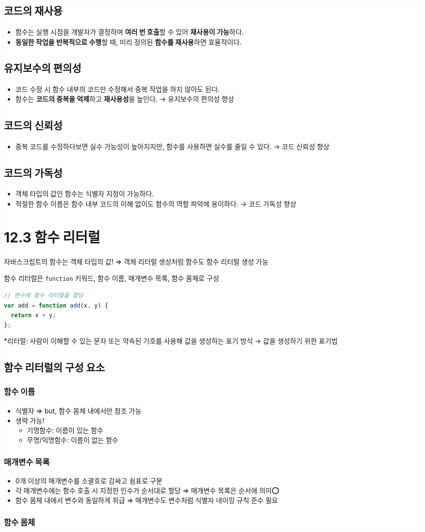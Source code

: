 ## 코드의 재사용

- 함수는 실행 시점을 개발자가 결정하며 **여러 번 호출**할 수 있어 **재사용이 가능**하다.
- **동일한 작업을 반복적으로 수행**할 때, 미리 정의된 **함수를 재사용**하면 효율적이다.

## 유지보수의 편의성

- 코드 수정 시 함수 내부의 코드만 수정해서 중복 작업을 하지 않아도 된다.
- 함수는 **코드의 중복을 억제**하고 **재사용성**을 높인다. → 유지보수의 편의성 향상

## 코드의 신뢰성

- 중복 코드를 수정하다보면 실수 가능성이 높아지지만, 함수를 사용하면 실수를 줄일 수 있다. → 코드 신뢰성 향상

## 코드의 가독성

- 객체 타입의 값인 함수는 식별자 지정이 가능하다.
- 적절한 함수 이름은 함수 내부 코드의 이해 없이도 함수의 역할 파악에 용이하다. → 코드 가독성 향상

# 12.3 함수 리터럴

자바스크립트의 함수는 객체 타입의 값! ⇒ 객체 리터럴 생성처럼 함수도 함수 리터럴 생성 가능

함수 리터럴은 `function` 키워드, 함수 이름, 매개변수 목록, 함수 몸체로 구성

```jsx
// 변수에 함수 리터럴을 할당
var add = function add(x, y) {
  return x + y;
};
```

\*리터럴: 사람이 이해할 수 있는 문자 또는 약속된 기호를 사용해 값을 생성하는 표기 방식 → 값을 생성하기 위한 표기법

## 함수 리터럴의 구성 요소

### 함수 이름

- 식별자 ⇒ but, 함수 몸체 내에서만 참조 가능
- 생략 가능!
  - 기명함수: 이름이 있는 함수
  - 무명/익명함수: 이름이 없는 함수

### 매개변수 목록

- 0개 이상의 매개변수를 소괄호로 감싸고 쉼표로 구분
- 각 매개변수에는 함수 호출 시 지정한 인수가 순서대로 할당 ⇒ 매개변수 목록은 순서에 의미⭕️
- 함수 몸체 내에서 변수와 동일하게 취급 ⇒ 매개변수도 변수처럼 식별자 네이밍 규칙 준수 필요

### 함수 몸체
